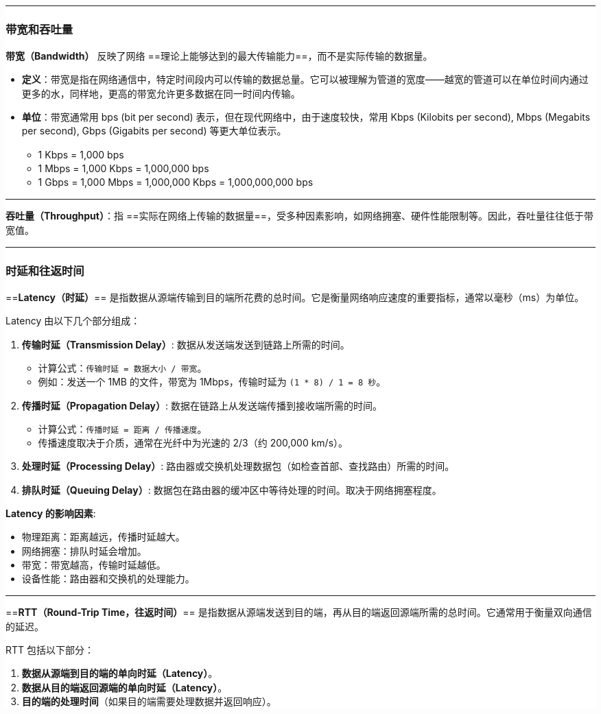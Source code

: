

---


### 带宽和吞吐量

**带宽（Bandwidth）** 反映了网络 ==理论上能够达到的最大传输能力==，而不是实际传输的数据量。

- **定义**：带宽是指在网络通信中，特定时间段内可以传输的数据总量。它可以被理解为管道的宽度——越宽的管道可以在单位时间内通过更多的水，同样地，更高的带宽允许更多数据在同一时间内传输。
  
- **单位**：带宽通常用 bps (bit per second) 表示，但在现代网络中，由于速度较快，常用 Kbps (Kilobits per second), Mbps (Megabits per second), Gbps (Gigabits per second) 等更大单位表示。
  - 1 Kbps = 1,000 bps
  - 1 Mbps = 1,000 Kbps = 1,000,000 bps
  - 1 Gbps = 1,000 Mbps = 1,000,000 Kbps = 1,000,000,000 bps


---


**吞吐量（Throughput）**：指 ==实际在网络上传输的数据量==，受多种因素影响，如网络拥塞、硬件性能限制等。因此，吞吐量往往低于带宽值。




---


### 时延和往返时间

==**Latency（时延）**== 是指数据从源端传输到目的端所花费的总时间。它是衡量网络响应速度的重要指标，通常以毫秒（ms）为单位。

Latency 由以下几个部分组成：
1. **传输时延（Transmission Delay）**: 数据从发送端发送到链路上所需的时间。
   - 计算公式：`传输时延 = 数据大小 / 带宽`。
   - 例如：发送一个 1MB 的文件，带宽为 1Mbps，传输时延为 `(1 * 8) / 1 = 8 秒`。

2. **传播时延（Propagation Delay）**: 数据在链路上从发送端传播到接收端所需的时间。
   - 计算公式：`传播时延 = 距离 / 传播速度`。
   - 传播速度取决于介质，通常在光纤中为光速的 2/3（约 200,000 km/s）。

3. **处理时延（Processing Delay）**: 路由器或交换机处理数据包（如检查首部、查找路由）所需的时间。

4. **排队时延（Queuing Delay）**: 数据包在路由器的缓冲区中等待处理的时间。取决于网络拥塞程度。

**Latency 的影响因素**: 
- 物理距离：距离越远，传播时延越大。
- 网络拥塞：排队时延会增加。
- 带宽：带宽越高，传输时延越低。
- 设备性能：路由器和交换机的处理能力。

---

==**RTT（Round-Trip Time，往返时间）**== 是指数据从源端发送到目的端，再从目的端返回源端所需的总时间。它通常用于衡量双向通信的延迟。

RTT 包括以下部分：
1. **数据从源端到目的端的单向时延（Latency）**。
2. **数据从目的端返回源端的单向时延（Latency）**。
3. **目的端的处理时间**（如果目的端需要处理数据并返回响应）。
